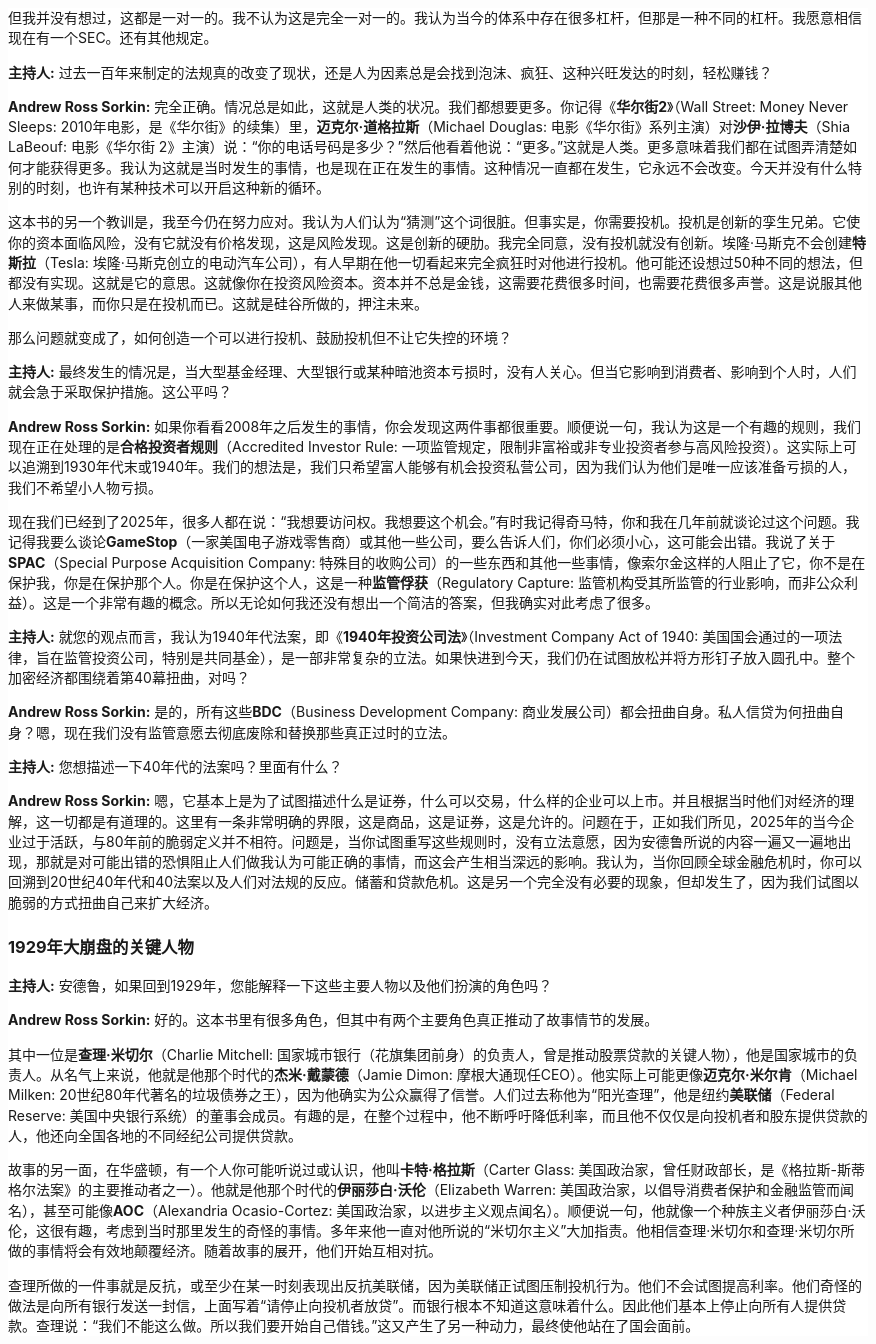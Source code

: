 但我并没有想过，这都是一对一的。我不认为这是完全一对一的。我认为当今的体系中存在很多杠杆，但那是一种不同的杠杆。我愿意相信现在有一个SEC。还有其他规定。

**主持人:** 过去一百年来制定的法规真的改变了现状，还是人为因素总是会找到泡沫、疯狂、这种兴旺发达的时刻，轻松赚钱？

**Andrew Ross Sorkin:** 完全正确。情况总是如此，这就是人类的状况。我们都想要更多。你记得《**华尔街2**》（Wall Street: Money Never Sleeps: 2010年电影，是《华尔街》的续集）里，**迈克尔·道格拉斯**（Michael Douglas: 电影《华尔街》系列主演）对**沙伊·拉博夫**（Shia LaBeouf: 电影《华尔街 2》主演）说：“你的电话号码是多少？”然后他看着他说：“更多。”这就是人类。更多意味着我们都在试图弄清楚如何才能获得更多。我认为这就是当时发生的事情，也是现在正在发生的事情。这种情况一直都在发生，它永远不会改变。今天并没有什么特别的时刻，也许有某种技术可以开启这种新的循环。

这本书的另一个教训是，我至今仍在努力应对。我认为人们认为“猜测”这个词很脏。但事实是，你需要投机。投机是创新的孪生兄弟。它使你的资本面临风险，没有它就没有价格发现，这是风险发现。这是创新的硬肋。我完全同意，没有投机就没有创新。埃隆·马斯克不会创建**特斯拉**（Tesla: 埃隆·马斯克创立的电动汽车公司），有人早期在他一切看起来完全疯狂时对他进行投机。他可能还设想过50种不同的想法，但都没有实现。这就是它的意思。这就像你在投资风险资本。资本并不总是金钱，这需要花费很多时间，也需要花费很多声誉。这是说服其他人来做某事，而你只是在投机而已。这就是硅谷所做的，押注未来。

那么问题就变成了，如何创造一个可以进行投机、鼓励投机但不让它失控的环境？

**主持人:** 最终发生的情况是，当大型基金经理、大型银行或某种暗池资本亏损时，没有人关心。但当它影响到消费者、影响到个人时，人们就会急于采取保护措施。这公平吗？

**Andrew Ross Sorkin:** 如果你看看2008年之后发生的事情，你会发现这两件事都很重要。顺便说一句，我认为这是一个有趣的规则，我们现在正在处理的是**合格投资者规则**（Accredited Investor Rule: 一项监管规定，限制非富裕或非专业投资者参与高风险投资）。这实际上可以追溯到1930年代末或1940年。我们的想法是，我们只希望富人能够有机会投资私营公司，因为我们认为他们是唯一应该准备亏损的人，我们不希望小人物亏损。

现在我们已经到了2025年，很多人都在说：“我想要访问权。我想要这个机会。”有时我记得奇马特，你和我在几年前就谈论过这个问题。我记得我要么谈论**GameStop**（一家美国电子游戏零售商）或其他一些公司，要么告诉人们，你们必须小心，这可能会出错。我说了关于**SPAC**（Special Purpose Acquisition Company: 特殊目的收购公司）的一些东西和其他一些事情，像索尔金这样的人阻止了它，你不是在保护我，你是在保护那个人。你是在保护这个人，这是一种**监管俘获**（Regulatory Capture: 监管机构受其所监管的行业影响，而非公众利益）。这是一个非常有趣的概念。所以无论如何我还没有想出一个简洁的答案，但我确实对此考虑了很多。

**主持人:** 就您的观点而言，我认为1940年代法案，即《**1940年投资公司法**》（Investment Company Act of 1940: 美国国会通过的一项法律，旨在监管投资公司，特别是共同基金），是一部非常复杂的立法。如果快进到今天，我们仍在试图放松并将方形钉子放入圆孔中。整个加密经济都围绕着第40幕扭曲，对吗？

**Andrew Ross Sorkin:** 是的，所有这些**BDC**（Business Development Company: 商业发展公司）都会扭曲自身。私人信贷为何扭曲自身？嗯，现在我们没有监管意愿去彻底废除和替换那些真正过时的立法。

**主持人:** 您想描述一下40年代的法案吗？里面有什么？

**Andrew Ross Sorkin:** 嗯，它基本上是为了试图描述什么是证券，什么可以交易，什么样的企业可以上市。并且根据当时他们对经济的理解，这一切都是有道理的。这里有一条非常明确的界限，这是商品，这是证券，这是允许的。问题在于，正如我们所见，2025年的当今企业过于活跃，与80年前的脆弱定义并不相符。问题是，当你试图重写这些规则时，没有立法意愿，因为安德鲁所说的内容一遍又一遍地出现，那就是对可能出错的恐惧阻止人们做我认为可能正确的事情，而这会产生相当深远的影响。我认为，当你回顾全球金融危机时，你可以回溯到20世纪40年代和40法案以及人们对法规的反应。储蓄和贷款危机。这是另一个完全没有必要的现象，但却发生了，因为我们试图以脆弱的方式扭曲自己来扩大经济。

### 1929年大崩盘的关键人物

**主持人:** 安德鲁，如果回到1929年，您能解释一下这些主要人物以及他们扮演的角色吗？

**Andrew Ross Sorkin:** 好的。这本书里有很多角色，但其中有两个主要角色真正推动了故事情节的发展。

其中一位是**查理·米切尔**（Charlie Mitchell: 国家城市银行（花旗集团前身）的负责人，曾是推动股票贷款的关键人物），他是国家城市的负责人。从名气上来说，他就是他那个时代的**杰米·戴蒙德**（Jamie Dimon: 摩根大通现任CEO）。他实际上可能更像**迈克尔·米尔肯**（Michael Milken: 20世纪80年代著名的垃圾债券之王），因为他确实为公众赢得了信誉。人们过去称他为“阳光查理”，他是纽约**美联储**（Federal Reserve: 美国中央银行系统）的董事会成员。有趣的是，在整个过程中，他不断呼吁降低利率，而且他不仅仅是向投机者和股东提供贷款的人，他还向全国各地的不同经纪公司提供贷款。

故事的另一面，在华盛顿，有一个人你可能听说过或认识，他叫**卡特·格拉斯**（Carter Glass: 美国政治家，曾任财政部长，是《格拉斯-斯蒂格尔法案》的主要推动者之一）。他就是他那个时代的**伊丽莎白·沃伦**（Elizabeth Warren: 美国政治家，以倡导消费者保护和金融监管而闻名），甚至可能像**AOC**（Alexandria Ocasio-Cortez: 美国政治家，以进步主义观点闻名）。顺便说一句，他就像一个种族主义者伊丽莎白·沃伦，这很有趣，考虑到当时那里发生的奇怪的事情。多年来他一直对他所说的“米切尔主义”大加指责。他相信查理·米切尔和查理·米切尔所做的事情将会有效地颠覆经济。随着故事的展开，他们开始互相对抗。

查理所做的一件事就是反抗，或至少在某一时刻表现出反抗美联储，因为美联储正试图压制投机行为。他们不会试图提高利率。他们奇怪的做法是向所有银行发送一封信，上面写着“请停止向投机者放贷”。而银行根本不知道这意味着什么。因此他们基本上停止向所有人提供贷款。查理说：“我们不能这么做。所以我们要开始自己借钱。”这又产生了另一种动力，最终使他站在了国会面前。

